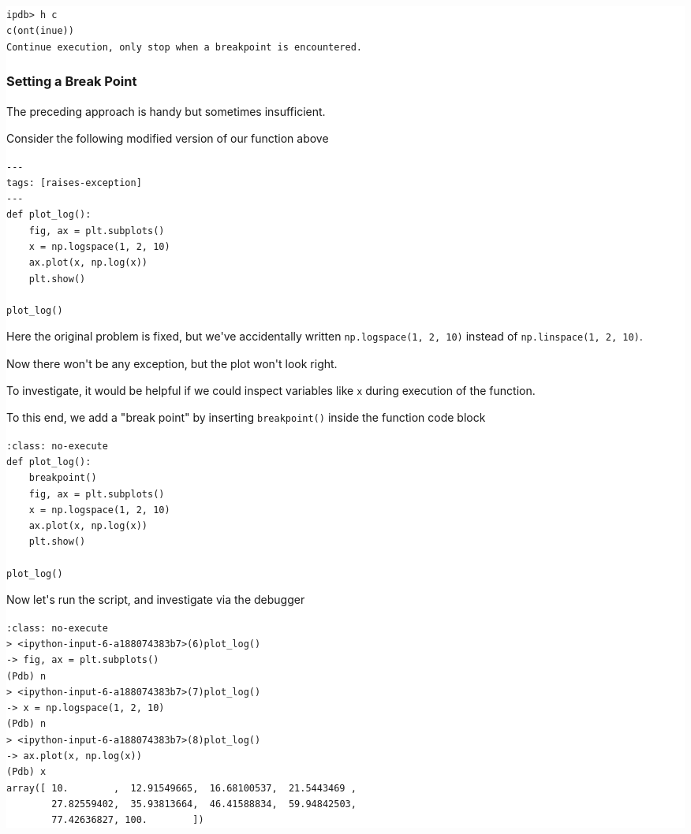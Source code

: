 ```{code-block} ipython
ipdb> h c
c(ont(inue))
Continue execution, only stop when a breakpoint is encountered.
```

### Setting a Break Point

The preceding approach is handy but sometimes insufficient.

Consider the following modified version of our function above

```{code-cell} python3
---
tags: [raises-exception]
---
def plot_log():
    fig, ax = plt.subplots()
    x = np.logspace(1, 2, 10)
    ax.plot(x, np.log(x))
    plt.show()

plot_log()
```

Here the original problem is fixed, but we've accidentally written
`np.logspace(1, 2, 10)` instead of `np.linspace(1, 2, 10)`.

Now there won't be any exception, but the plot won't look right.

To investigate, it would be helpful if we could inspect variables like `x` during execution of the function.

To this end, we add a "break point" by inserting  `breakpoint()` inside the function code block

```{code-block} python3
:class: no-execute
def plot_log():
    breakpoint()
    fig, ax = plt.subplots()
    x = np.logspace(1, 2, 10)
    ax.plot(x, np.log(x))
    plt.show()

plot_log()
```

Now let's run the script, and investigate via the debugger

```{code-block} ipython
:class: no-execute
> <ipython-input-6-a188074383b7>(6)plot_log()
-> fig, ax = plt.subplots()
(Pdb) n
> <ipython-input-6-a188074383b7>(7)plot_log()
-> x = np.logspace(1, 2, 10)
(Pdb) n
> <ipython-input-6-a188074383b7>(8)plot_log()
-> ax.plot(x, np.log(x))
(Pdb) x
array([ 10.        ,  12.91549665,  16.68100537,  21.5443469 ,
        27.82559402,  35.93813664,  46.41588834,  59.94842503,
        77.42636827, 100.        ])
```
